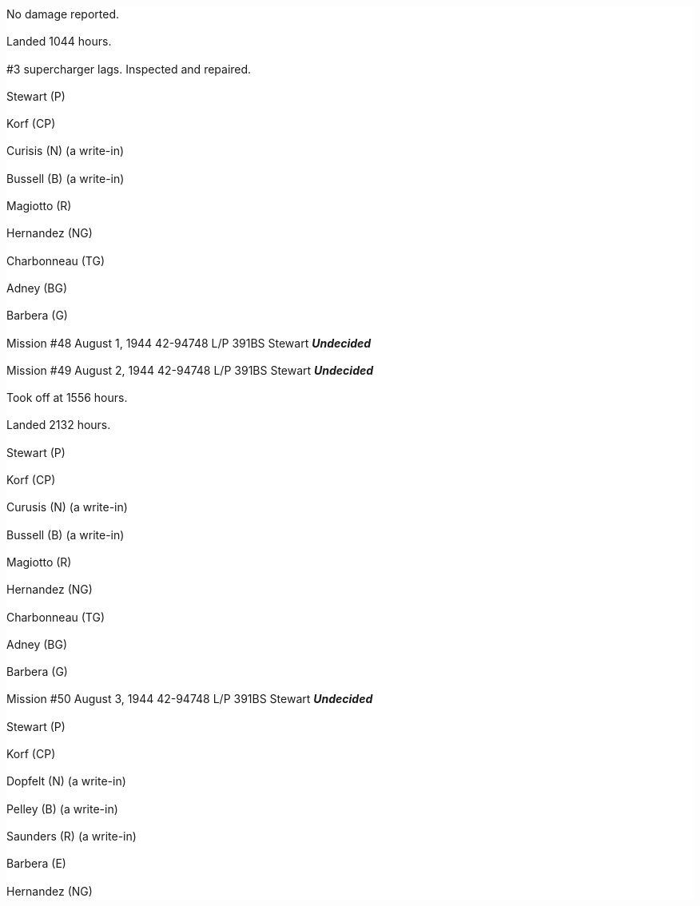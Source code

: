No damage reported.

Landed 1044 hours.

#3 supercharger lags. Inspected and repaired.

Stewart (P)

Korf (CP)

Curisis (N) (a write-in)

Bussell (B) (a write-in)

Magiotto (R)

Hernandez (NG)

Charbonneau (TG)

Adney (BG)

Barbera (G)

Mission #48 August 1, 1944 42-94748 L/P 391BS Stewart ***Undecided***

Mission #49 August 2, 1944 42-94748 L/P 391BS Stewart ***Undecided***

Took off at 1556 hours.

Landed 2132 hours.

Stewart (P)

Korf (CP)

Curusis (N) (a write-in)

Bussell (B) (a write-in)

Magiotto (R)

Hernandez (NG)

Charbonneau (TG)

Adney (BG)

Barbera (G)

Mission #50 August 3, 1944 42-94748 L/P 391BS Stewart ***Undecided***

Stewart (P)

Korf (CP)

Dopfelt (N) (a write-in)

Pelley (B) (a write-in)

Saunders (R) (a write-in)

Barbera (E)

Hernandez (NG)
